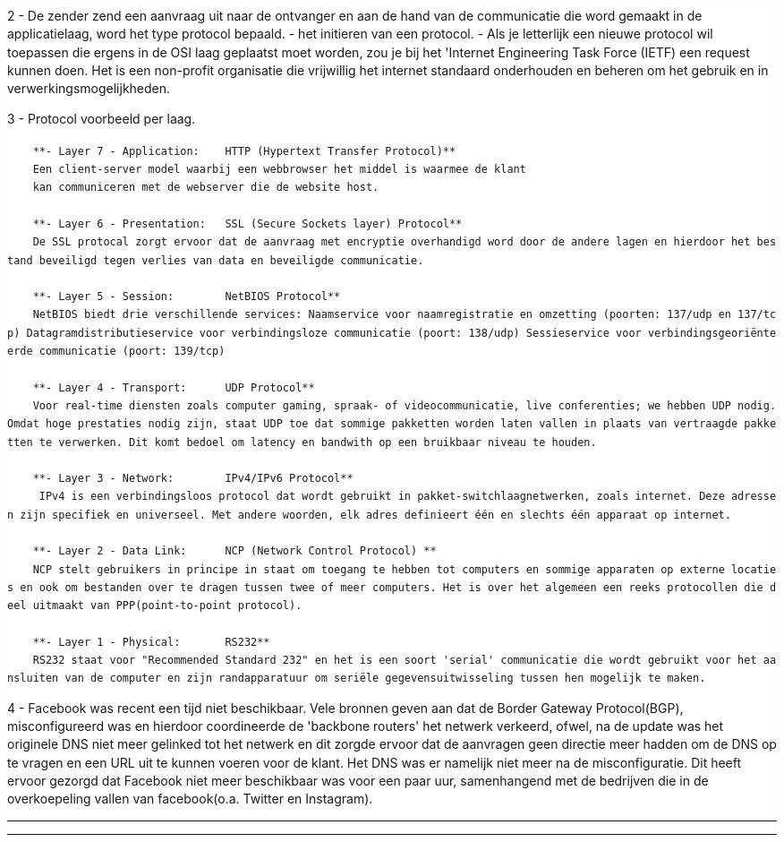 2   -   De zender zend een aanvraag uit naar de ontvanger en aan de hand van de communicatie die word gemaakt in de applicatielaag, word het type protocol bepaald. - het initieren van een protocol.
    -   Als je letterlijk een nieuwe protocol wil toepassen die ergens in de OSI laag geplaatst moet worden, zou je
    bij het 'Internet Engineering Task Force (IETF) een request kunnen doen. Het is een non-profit organisatie die vrijwillig het internet standaard onderhouden en beheren om het gebruik en in verwerkingsmogelijkheden.

3   -   Protocol voorbeeld per laag.  

        **- Layer 7 - Application:    HTTP (Hypertext Transfer Protocol)**  
        Een client-server model waarbij een webbrowser het middel is waarmee de klant
        kan communiceren met de webserver die de website host.

        **- Layer 6 - Presentation:   SSL (Secure Sockets layer) Protocol**  
        De SSL protocal zorgt ervoor dat de aanvraag met encryptie overhandigd word door de andere lagen en hierdoor het bestand beveiligd tegen verlies van data en beveiligde communicatie.

        **- Layer 5 - Session:        NetBIOS Protocol**  
        NetBIOS biedt drie verschillende services: Naamservice voor naamregistratie en omzetting (poorten: 137/udp en 137/tcp) Datagramdistributieservice voor verbindingsloze communicatie (poort: 138/udp) Sessieservice voor verbindingsgeoriënteerde communicatie (poort: 139/tcp)
        
        **- Layer 4 - Transport:      UDP Protocol**  
        Voor real-time diensten zoals computer gaming, spraak- of videocommunicatie, live conferenties; we hebben UDP nodig. Omdat hoge prestaties nodig zijn, staat UDP toe dat sommige pakketten worden laten vallen in plaats van vertraagde pakketten te verwerken. Dit komt bedoel om latency en bandwith op een bruikbaar niveau te houden.

        **- Layer 3 - Network:        IPv4/IPv6 Protocol**  
         IPv4 is een verbindingsloos protocol dat wordt gebruikt in pakket-switchlaagnetwerken, zoals internet. Deze adressen zijn specifiek en universeel. Met andere woorden, elk adres definieert één en slechts één apparaat op internet.

        **- Layer 2 - Data Link:      NCP (Network Control Protocol) **  
        NCP stelt gebruikers in principe in staat om toegang te hebben tot computers en sommige apparaten op externe locaties en ook om bestanden over te dragen tussen twee of meer computers. Het is over het algemeen een reeks protocollen die deel uitmaakt van PPP(point-to-point protocol).

        **- Layer 1 - Physical:       RS232**  
        RS232 staat voor "Recommended Standard 232" en het is een soort 'serial' communicatie die wordt gebruikt voor het aansluiten van de computer en zijn randapparatuur om seriële gegevensuitwisseling tussen hen mogelijk te maken.  
  
4   -   Facebook was recent een tijd niet beschikbaar. Vele bronnen geven aan dat de Border Gateway Protocol(BGP), misconfigureerd was en hierdoor coordineerde de 'backbone routers' het netwerk verkeerd, ofwel, na de update was het originele DNS niet meer gelinked tot het netwerk en dit zorgde ervoor dat de aanvragen geen directie meer hadden om de DNS op te vragen en een URL uit te kunnen voeren voor de klant. Het DNS was er namelijk niet meer na de misconfiguratie. Dit heeft ervoor gezorgd dat Facebook niet meer beschikbaar was voor een paar uur, samenhangend met de bedrijven die in de overkoepeling vallen van facebook(o.a. Twitter en Instagram). 
  
  --------  

  --------  
